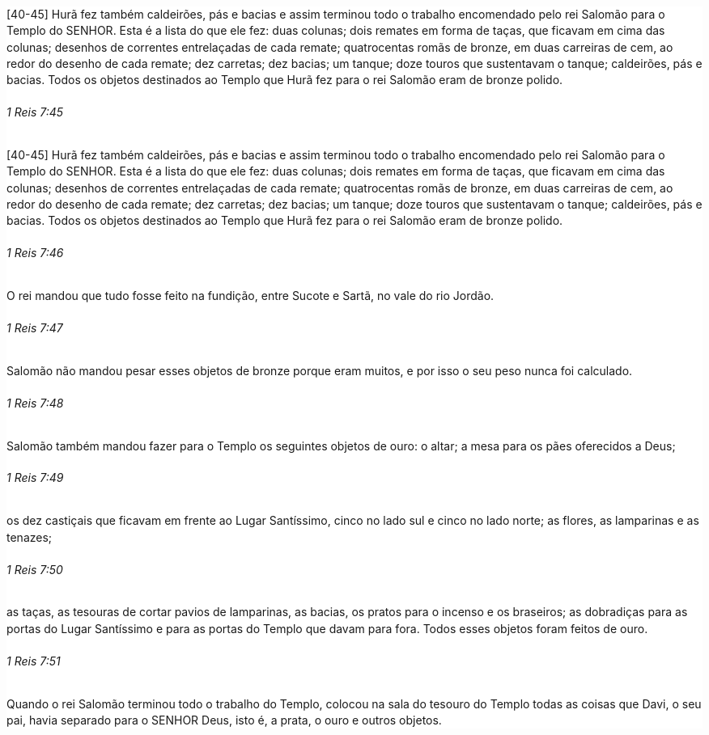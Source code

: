 [40-45] Hurã fez também caldeirões, pás e bacias e assim terminou todo o trabalho encomendado pelo rei Salomão para o Templo do SENHOR. Esta é a lista do que ele fez: duas colunas; dois remates em forma de taças, que ficavam em cima das colunas; desenhos de correntes entrelaçadas de cada remate; quatrocentas romãs de bronze, em duas carreiras de cem, ao redor do desenho de cada remate; dez carretas; dez bacias; um tanque; doze touros que sustentavam o tanque; caldeirões, pás e bacias. Todos os objetos destinados ao Templo que Hurã fez para o rei Salomão eram de bronze polido.

###### 1 Reis 7:45

[40-45] Hurã fez também caldeirões, pás e bacias e assim terminou todo o trabalho encomendado pelo rei Salomão para o Templo do SENHOR. Esta é a lista do que ele fez: duas colunas; dois remates em forma de taças, que ficavam em cima das colunas; desenhos de correntes entrelaçadas de cada remate; quatrocentas romãs de bronze, em duas carreiras de cem, ao redor do desenho de cada remate; dez carretas; dez bacias; um tanque; doze touros que sustentavam o tanque; caldeirões, pás e bacias. Todos os objetos destinados ao Templo que Hurã fez para o rei Salomão eram de bronze polido.

###### 1 Reis 7:46

O rei mandou que tudo fosse feito na fundição, entre Sucote e Sartã, no vale do rio Jordão.

###### 1 Reis 7:47

Salomão não mandou pesar esses objetos de bronze porque eram muitos, e por isso o seu peso nunca foi calculado.

###### 1 Reis 7:48

Salomão também mandou fazer para o Templo os seguintes objetos de ouro: o altar; a mesa para os pães oferecidos a Deus;

###### 1 Reis 7:49

os dez castiçais que ficavam em frente ao Lugar Santíssimo, cinco no lado sul e cinco no lado norte; as flores, as lamparinas e as tenazes;

###### 1 Reis 7:50

as taças, as tesouras de cortar pavios de lamparinas, as bacias, os pratos para o incenso e os braseiros; as dobradiças para as portas do Lugar Santíssimo e para as portas do Templo que davam para fora. Todos esses objetos foram feitos de ouro.

###### 1 Reis 7:51

Quando o rei Salomão terminou todo o trabalho do Templo, colocou na sala do tesouro do Templo todas as coisas que Davi, o seu pai, havia separado para o SENHOR Deus, isto é, a prata, o ouro e outros objetos.

